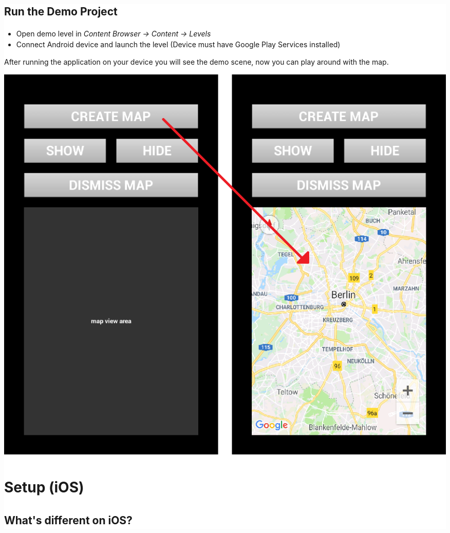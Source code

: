 ## Run the Demo Project

* Open demo level in _Content Browser -> Content -> Levels_
* Connect Android device and launch the level (Device must have Google Play Services installed)

After running the application on your device you will see the demo scene, now you can play around with the map.

![](images/google-maps/AppScreen1.png)


# **Setup (iOS)**

## What's different on iOS?
